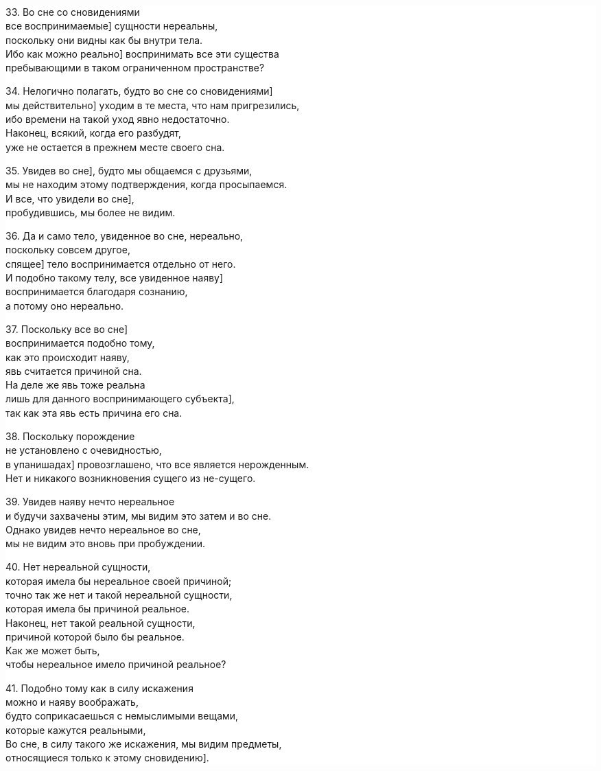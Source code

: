 33\. Во сне со сновидениями  
все воспринимаемые\] сущности нереальны,   
поскольку они видны как бы внутри тела.   
Ибо как можно реально\] воспринимать все эти существа   
пребывающими в таком ограниченном пространстве? 

34\. Нелогично полагать, будто во сне со сновидениями\]   
мы действительно\] уходим в те места, что нам пригрезились,  
ибо времени на такой уход явно недостаточно.   
Наконец, всякий, когда его разбудят,   
уже не остается в прежнем месте своего сна. 

35\. Увидев во сне\], будто мы общаемся с друзьями,   
мы не находим этому подтверждения, когда просыпаемся.   
И все, что увидели во сне\],  
пробудившись, мы более не видим. 

36\. Да и само тело, увиденное во сне, нереально,  
поскольку совсем другое,   
спящее\] тело воспринимается отдельно от него.   
И подобно такому телу, все увиденное наяву\]   
воспринимается благодаря сознанию,   
а потому оно нереально. 

37\. Поскольку все во сне\]  
воспринимается подобно тому,   
как это происходит наяву,   
явь считается причиной сна.   
На деле же явь тоже реальна  
лишь для данного воспринимающего субъекта\],   
так как эта явь есть причина его сна. 

38\. Поскольку порождение  
не установлено с очевидностью,   
в упанишадах\] провозглашено, что все является нерожденным.   
Нет и никакого возникновения сущего из не-сущего. 

39\. Увидев наяву нечто нереальное  
и будучи захвачены этим, мы видим это затем и во сне.   
Однако увидев нечто нереальное во сне,   
мы не видим это вновь при пробуждении. 

40\. Нет нереальной сущности,  
которая имела бы нереальное своей причиной;  
точно так же нет и такой нереальной сущности,   
которая имела бы причиной реальное.   
Наконец, нет такой реальной сущности,   
причиной которой было бы реальное.   
Как же может быть,   
чтобы нереальное имело причиной реальное? 

41\. Подобно тому как в силу искажения  
можно и наяву воображать,  
будто соприкасаешься с немыслимыми вещами,   
которые кажутся реальными,   
Во сне, в силу такого же искажения, мы видим предметы,   
относящиеся только к этому сновидению\]. 
